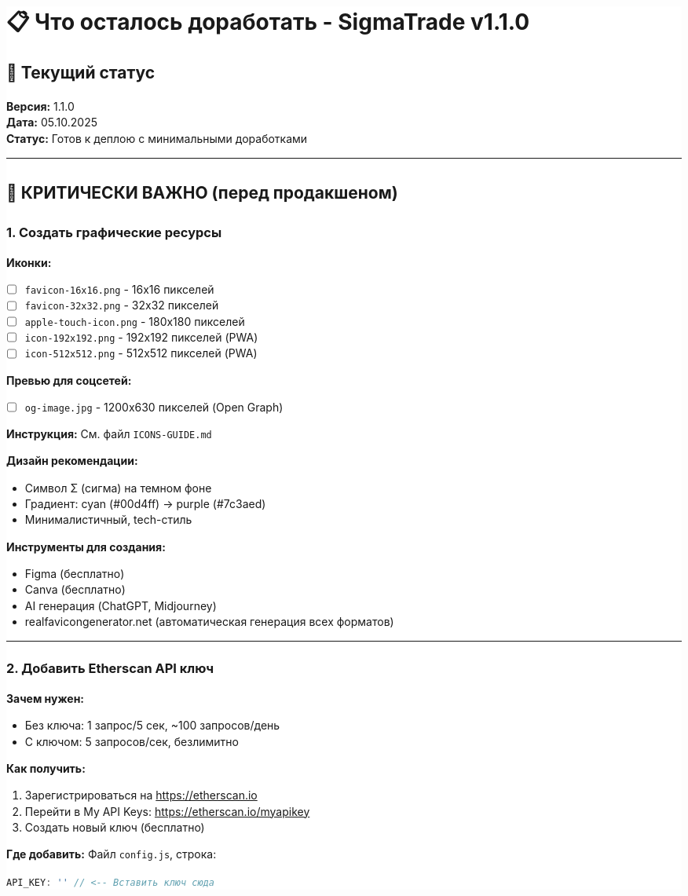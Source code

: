 # 📋 Что осталось доработать - SigmaTrade v1.1.0

## 🎯 Текущий статус

**Версия:** 1.1.0  
**Дата:** 05.10.2025  
**Статус:** Готов к деплою с минимальными доработками

---

## 🔴 КРИТИЧЕСКИ ВАЖНО (перед продакшеном)

### 1. Создать графические ресурсы

**Иконки:**
- [ ] `favicon-16x16.png` - 16x16 пикселей
- [ ] `favicon-32x32.png` - 32x32 пикселей  
- [ ] `apple-touch-icon.png` - 180x180 пикселей
- [ ] `icon-192x192.png` - 192x192 пикселей (PWA)
- [ ] `icon-512x512.png` - 512x512 пикселей (PWA)

**Превью для соцсетей:**
- [ ] `og-image.jpg` - 1200x630 пикселей (Open Graph)

**Инструкция:** См. файл `ICONS-GUIDE.md`

**Дизайн рекомендации:**
- Символ Σ (сигма) на темном фоне
- Градиент: cyan (#00d4ff) → purple (#7c3aed)
- Минималистичный, tech-стиль

**Инструменты для создания:**
- Figma (бесплатно)
- Canva (бесплатно)
- AI генерация (ChatGPT, Midjourney)
- realfavicongenerator.net (автоматическая генерация всех форматов)

---

### 2. Добавить Etherscan API ключ

**Зачем нужен:**
- Без ключа: 1 запрос/5 сек, ~100 запросов/день
- С ключом: 5 запросов/сек, безлимитно

**Как получить:**
1. Зарегистрироваться на https://etherscan.io
2. Перейти в My API Keys: https://etherscan.io/myapikey
3. Создать новый ключ (бесплатно)

**Где добавить:**
Файл `config.js`, строка:
```javascript
API_KEY: '' // <-- Вставить ключ сюда
```
